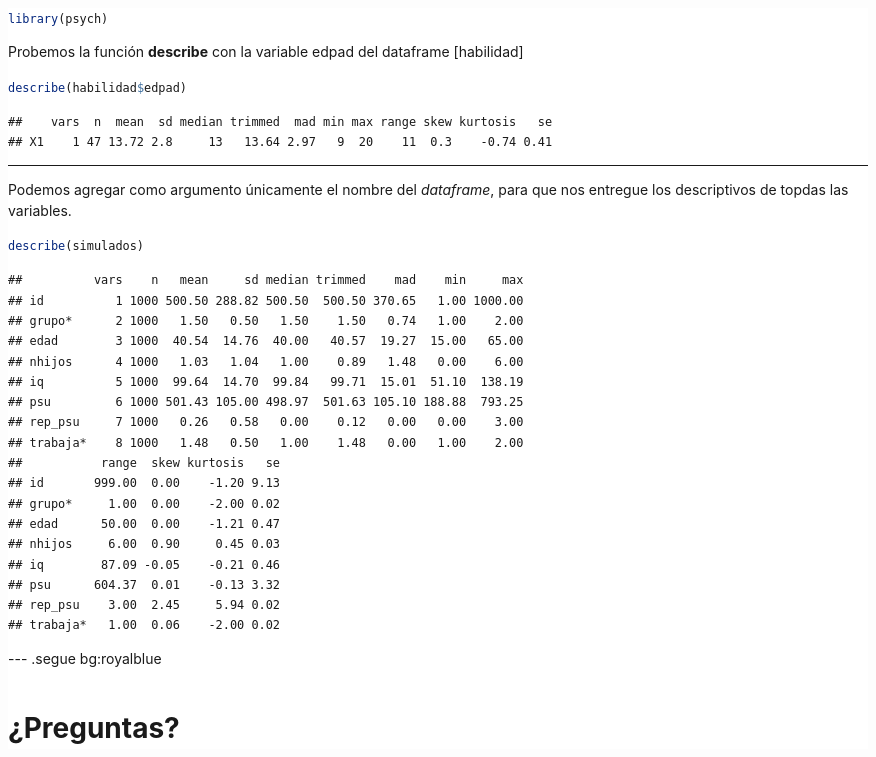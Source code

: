 ```r
library(psych)
```
Probemos la función **describe** con la variable edpad del dataframe [habilidad]

```r
describe(habilidad$edpad)
```

```
##    vars  n  mean  sd median trimmed  mad min max range skew kurtosis   se
## X1    1 47 13.72 2.8     13   13.64 2.97   9  20    11  0.3    -0.74 0.41
```

---
Podemos agregar como argumento únicamente el nombre del *dataframe*, para que nos entregue los descriptivos de topdas las variables.

```r
describe(simulados)
```

```
##          vars    n   mean     sd median trimmed    mad    min     max
## id          1 1000 500.50 288.82 500.50  500.50 370.65   1.00 1000.00
## grupo*      2 1000   1.50   0.50   1.50    1.50   0.74   1.00    2.00
## edad        3 1000  40.54  14.76  40.00   40.57  19.27  15.00   65.00
## nhijos      4 1000   1.03   1.04   1.00    0.89   1.48   0.00    6.00
## iq          5 1000  99.64  14.70  99.84   99.71  15.01  51.10  138.19
## psu         6 1000 501.43 105.00 498.97  501.63 105.10 188.88  793.25
## rep_psu     7 1000   0.26   0.58   0.00    0.12   0.00   0.00    3.00
## trabaja*    8 1000   1.48   0.50   1.00    1.48   0.00   1.00    2.00
##           range  skew kurtosis   se
## id       999.00  0.00    -1.20 9.13
## grupo*     1.00  0.00    -2.00 0.02
## edad      50.00  0.00    -1.21 0.47
## nhijos     6.00  0.90     0.45 0.03
## iq        87.09 -0.05    -0.21 0.46
## psu      604.37  0.01    -0.13 3.32
## rep_psu    3.00  2.45     5.94 0.02
## trabaja*   1.00  0.06    -2.00 0.02
```

--- .segue bg:royalblue
# ¿Preguntas?
